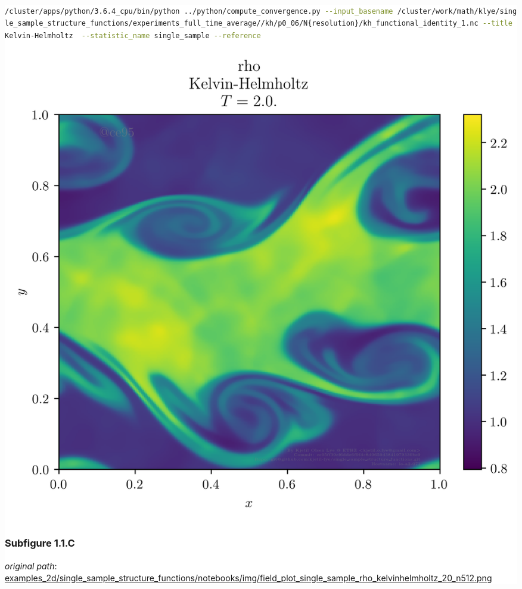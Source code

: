 ```bash
/cluster/apps/python/3.6.4_cpu/bin/python ../python/compute_convergence.py --input_basename /cluster/work/math/klye/single_sample_structure_functions/experiments_full_time_average//kh/p0_06/N{resolution}/kh_functional_identity_1.nc --title Kelvin-Helmholtz  --statistic_name single_sample --reference
```

![](images/chapter_1/field_plot_single_sample_rho_kelvinhelmholtz_20_n256.png?raw=true)

### Subfigure 1.1.C
*original path*: [examples_2d/single_sample_structure_functions/notebooks/img/field_plot_single_sample_rho_kelvinhelmholtz_20_n512.png](examples_2d/single_sample_structure_functions/notebooks/img/field_plot_single_sample_rho_kelvinhelmholtz_20_n512.png)
